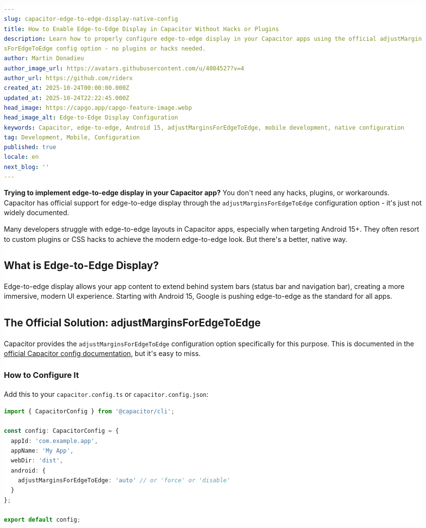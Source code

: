 ```yaml
---
slug: capacitor-edge-to-edge-display-native-config
title: How to Enable Edge-to-Edge Display in Capacitor Without Hacks or Plugins
description: Learn how to properly configure edge-to-edge display in your Capacitor apps using the official adjustMarginsForEdgeToEdge config option - no plugins or hacks needed.
author: Martin Donadieu
author_image_url: https://avatars.githubusercontent.com/u/4084527?v=4
author_url: https://github.com/riderx
created_at: 2025-10-24T00:00:00.000Z
updated_at: 2025-10-24T22:22:45.000Z
head_image: https://capgo.app/capgo-feature-image.webp
head_image_alt: Edge-to-Edge Display Configuration
keywords: Capacitor, edge-to-edge, Android 15, adjustMarginsForEdgeToEdge, mobile development, native configuration
tag: Development, Mobile, Configuration
published: true
locale: en
next_blog: ''
---
```


**Trying to implement edge-to-edge display in your Capacitor app?** You don't need any hacks, plugins, or workarounds. Capacitor has official support for edge-to-edge display through the `adjustMarginsForEdgeToEdge` configuration option - it's just not widely documented.

Many developers struggle with edge-to-edge layouts in Capacitor apps, especially when targeting Android 15+. They often resort to custom plugins or CSS hacks to achieve the modern edge-to-edge look. But there's a better, native way.

## What is Edge-to-Edge Display?

Edge-to-edge display allows your app content to extend behind system bars (status bar and navigation bar), creating a more immersive, modern UI experience. Starting with Android 15, Google is pushing edge-to-edge as the standard for all apps.

## The Official Solution: adjustMarginsForEdgeToEdge

Capacitor provides the `adjustMarginsForEdgeToEdge` configuration option specifically for this purpose. This is documented in the [official Capacitor config documentation](https://capacitorjs.com/docs/config), but it's easy to miss.

### How to Configure It

Add this to your `capacitor.config.ts` or `capacitor.config.json`:

```typescript
import { CapacitorConfig } from '@capacitor/cli';

const config: CapacitorConfig = {
  appId: 'com.example.app',
  appName: 'My App',
  webDir: 'dist',
  android: {
    adjustMarginsForEdgeToEdge: 'auto' // or 'force' or 'disable'
  }
};

export default config;
```
